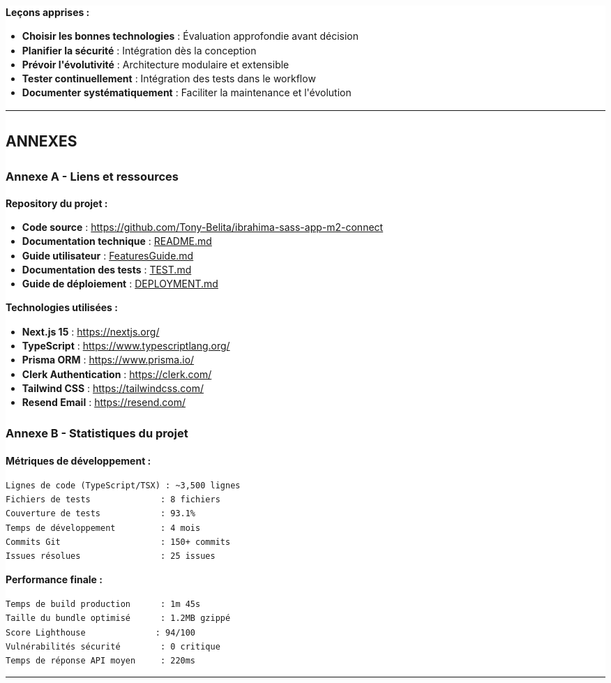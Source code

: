 **Leçons apprises :**
- **Choisir les bonnes technologies** : Évaluation approfondie avant décision
- **Planifier la sécurité** : Intégration dès la conception
- **Prévoir l'évolutivité** : Architecture modulaire et extensible
- **Tester continuellement** : Intégration des tests dans le workflow
- **Documenter systématiquement** : Faciliter la maintenance et l'évolution

---

## ANNEXES

### Annexe A - Liens et ressources

**Repository du projet :**
- **Code source** : https://github.com/Tony-Belita/ibrahima-sass-app-m2-connect
- **Documentation technique** : [README.md](https://github.com/Tony-Belita/ibrahima-sass-app-m2-connect/blob/main/README.md)
- **Guide utilisateur** : [FeaturesGuide.md](https://github.com/Tony-Belita/ibrahima-sass-app-m2-connect/blob/main/FeaturesGuide.md)
- **Documentation des tests** : [TEST.md](https://github.com/Tony-Belita/ibrahima-sass-app-m2-connect/blob/main/TEST.md)
- **Guide de déploiement** : [DEPLOYMENT.md](https://github.com/Tony-Belita/ibrahima-sass-app-m2-connect/blob/main/DEPLOYMENT.md)

**Technologies utilisées :**
- **Next.js 15** : https://nextjs.org/
- **TypeScript** : https://www.typescriptlang.org/
- **Prisma ORM** : https://www.prisma.io/
- **Clerk Authentication** : https://clerk.com/
- **Tailwind CSS** : https://tailwindcss.com/
- **Resend Email** : https://resend.com/

### Annexe B - Statistiques du projet

**Métriques de développement :**
```
Lignes de code (TypeScript/TSX) : ~3,500 lignes
Fichiers de tests              : 8 fichiers
Couverture de tests            : 93.1%
Temps de développement         : 4 mois
Commits Git                    : 150+ commits
Issues résolues                : 25 issues
```

**Performance finale :**
```
Temps de build production      : 1m 45s
Taille du bundle optimisé      : 1.2MB gzippé
Score Lighthouse              : 94/100
Vulnérabilités sécurité        : 0 critique
Temps de réponse API moyen     : 220ms
```

---
